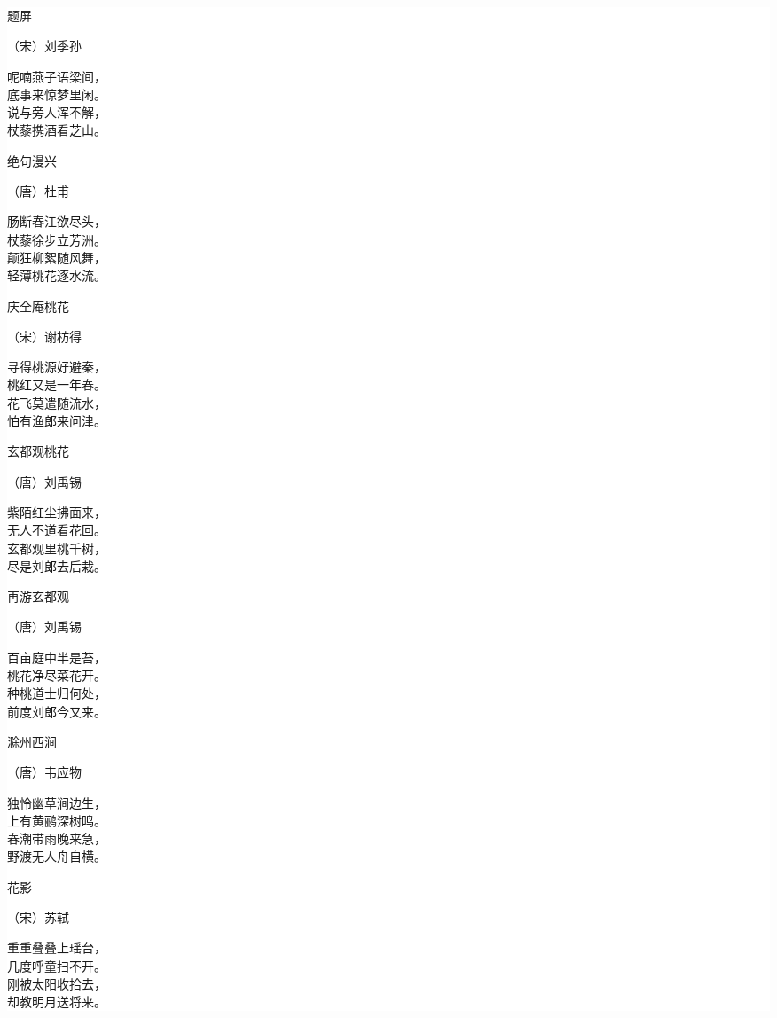 题屏  
  
（宋）刘季孙  
  
呢喃燕子语梁间，  
底事来惊梦里闲。  
说与旁人浑不解，  
杖藜携酒看芝山。  
  
绝句漫兴  
  
（唐）杜甫  
  
肠断春江欲尽头，  
杖藜徐步立芳洲。  
颠狂柳絮随风舞，  
轻薄桃花逐水流。  
  
庆全庵桃花  
  
（宋）谢枋得  
  
寻得桃源好避秦，  
桃红又是一年春。  
花飞莫遣随流水，  
怕有渔郎来问津。  
  
玄都观桃花  
  
（唐）刘禹锡  
  
紫陌红尘拂面来，  
无人不道看花回。  
玄都观里桃千树，  
尽是刘郎去后栽。  
  
再游玄都观  
  
（唐）刘禹锡  
  
百亩庭中半是苔，  
桃花净尽菜花开。  
种桃道士归何处，  
前度刘郎今又来。  
  
滁州西涧  
  
（唐）韦应物  
  
独怜幽草涧边生，  
上有黄鹂深树鸣。  
春潮带雨晚来急，  
野渡无人舟自横。  
  
花影  
  
（宋）苏轼  
  
重重叠叠上瑶台，  
几度呼童扫不开。  
刚被太阳收拾去，  
却教明月送将来。  
  
